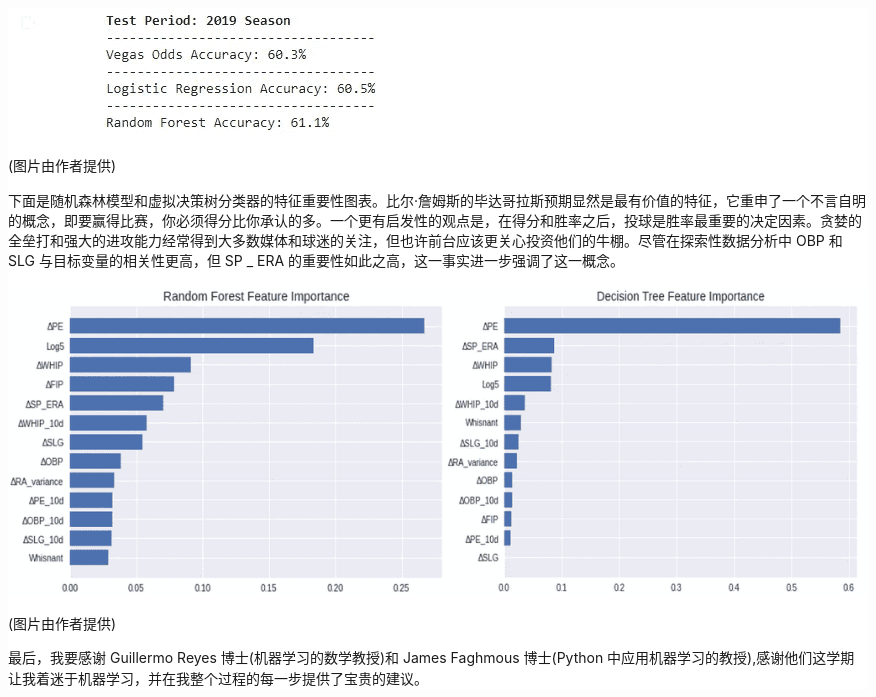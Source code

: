 ![](img/042bc286f661fa67c30c751898ac1ca4.png)

(图片由作者提供)

下面是随机森林模型和虚拟决策树分类器的特征重要性图表。比尔·詹姆斯的毕达哥拉斯预期显然是最有价值的特征，它重申了一个不言自明的概念，即要赢得比赛，你必须得分比你承认的多。一个更有启发性的观点是，在得分和胜率之后，投球是胜率最重要的决定因素。贪婪的全垒打和强大的进攻能力经常得到大多数媒体和球迷的关注，但也许前台应该更关心投资他们的牛棚。尽管在探索性数据分析中 OBP 和 SLG 与目标变量的相关性更高，但 SP _ ERA 的重要性如此之高，这一事实进一步强调了这一概念。

![](img/34d9ba734c858f1af677571804448421.png)

(图片由作者提供)

最后，我要感谢 Guillermo Reyes 博士(机器学习的数学教授)和 James Faghmous 博士(Python 中应用机器学习的教授),感谢他们这学期让我着迷于机器学习，并在我整个过程的每一步提供了宝贵的建议。